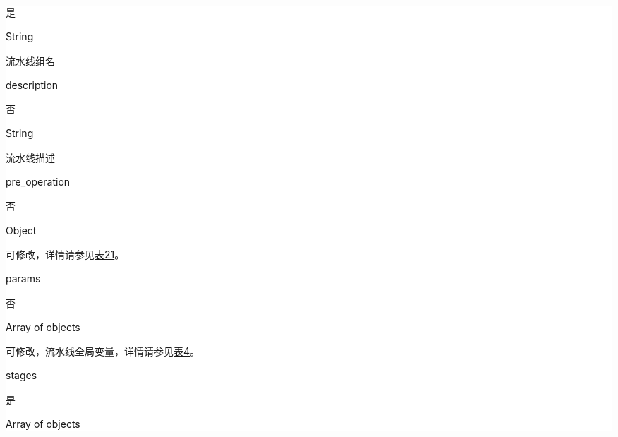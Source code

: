 </td>
<td class="cellrowborder" valign="top" width="12.208779122087792%" headers="mcps1.2.5.1.2 "><p id="p598031743912"><a name="p598031743912"></a><a name="p598031743912"></a>是</p>
</td>
<td class="cellrowborder" valign="top" width="16.798320167983203%" headers="mcps1.2.5.1.3 "><p id="p498041773912"><a name="p498041773912"></a><a name="p498041773912"></a>String</p>
</td>
<td class="cellrowborder" valign="top" width="53.41465853414659%" headers="mcps1.2.5.1.4 "><p id="p39807171399"><a name="p39807171399"></a><a name="p39807171399"></a>流水线组名</p>
</td>
</tr>
<tr id="row19980101743911"><td class="cellrowborder" valign="top" width="17.578242175782425%" headers="mcps1.2.5.1.1 "><p id="p498021716396"><a name="p498021716396"></a><a name="p498021716396"></a>description</p>
</td>
<td class="cellrowborder" valign="top" width="12.208779122087792%" headers="mcps1.2.5.1.2 "><p id="p29800173398"><a name="p29800173398"></a><a name="p29800173398"></a>否</p>
</td>
<td class="cellrowborder" valign="top" width="16.798320167983203%" headers="mcps1.2.5.1.3 "><p id="p4980417103920"><a name="p4980417103920"></a><a name="p4980417103920"></a>String</p>
</td>
<td class="cellrowborder" valign="top" width="53.41465853414659%" headers="mcps1.2.5.1.4 "><p id="p79801717203919"><a name="p79801717203919"></a><a name="p79801717203919"></a>流水线描述</p>
</td>
</tr>
<tr id="row18980317133910"><td class="cellrowborder" valign="top" width="17.578242175782425%" headers="mcps1.2.5.1.1 "><p id="p1798001719398"><a name="p1798001719398"></a><a name="p1798001719398"></a>pre_operation</p>
</td>
<td class="cellrowborder" valign="top" width="12.208779122087792%" headers="mcps1.2.5.1.2 "><p id="p498071753917"><a name="p498071753917"></a><a name="p498071753917"></a>否</p>
</td>
<td class="cellrowborder" valign="top" width="16.798320167983203%" headers="mcps1.2.5.1.3 "><p id="p189802017193918"><a name="p189802017193918"></a><a name="p189802017193918"></a>Object</p>
</td>
<td class="cellrowborder" valign="top" width="53.41465853414659%" headers="mcps1.2.5.1.4 "><p id="p09811617173914"><a name="p09811617173914"></a><a name="p09811617173914"></a>可修改，详情请参见<a href="创建流水线.md#table147241715103913">表21</a>。</p>
</td>
</tr>
<tr id="row14981151711397"><td class="cellrowborder" valign="top" width="17.578242175782425%" headers="mcps1.2.5.1.1 "><p id="p1798111174395"><a name="p1798111174395"></a><a name="p1798111174395"></a>params</p>
</td>
<td class="cellrowborder" valign="top" width="12.208779122087792%" headers="mcps1.2.5.1.2 "><p id="p5981117143910"><a name="p5981117143910"></a><a name="p5981117143910"></a>否</p>
</td>
<td class="cellrowborder" valign="top" width="16.798320167983203%" headers="mcps1.2.5.1.3 "><p id="p678010308127"><a name="p678010308127"></a><a name="p678010308127"></a>Array of objects</p>
</td>
<td class="cellrowborder" valign="top" width="53.41465853414659%" headers="mcps1.2.5.1.4 "><p id="p998181723914"><a name="p998181723914"></a><a name="p998181723914"></a>可修改，流水线全局变量，详情请参见<a href="创建流水线.md#table125201315113919">表4</a>。</p>
</td>
</tr>
<tr id="row17981181783916"><td class="cellrowborder" valign="top" width="17.578242175782425%" headers="mcps1.2.5.1.1 "><p id="p29811917193911"><a name="p29811917193911"></a><a name="p29811917193911"></a>stages</p>
</td>
<td class="cellrowborder" valign="top" width="12.208779122087792%" headers="mcps1.2.5.1.2 "><p id="p17981201743916"><a name="p17981201743916"></a><a name="p17981201743916"></a>是</p>
</td>
<td class="cellrowborder" valign="top" width="16.798320167983203%" headers="mcps1.2.5.1.3 "><p id="p107972304122"><a name="p107972304122"></a><a name="p107972304122"></a>Array of objects</p>